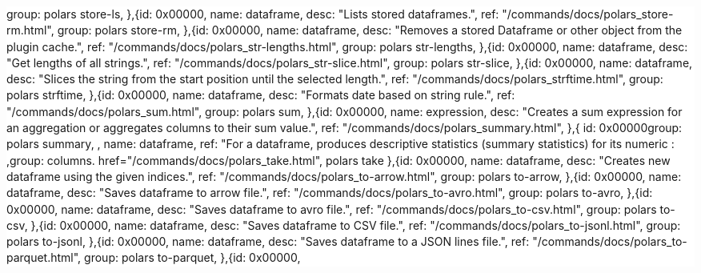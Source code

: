 group: <a>polars store-ls</a>,
},{id: 0x00000,
name: dataframe,
desc: "Lists stored dataframes.",
ref: "/commands/docs/polars_store-rm.html",
group: <a>polars store-rm</a>,
},{id: 0x00000,
name: dataframe,
desc: "Removes a stored Dataframe or other object from the plugin cache.",
ref: "/commands/docs/polars_str-lengths.html",
group: <a>polars str-lengths</a>,
},{id: 0x00000,
name: dataframe,
desc: "Get lengths of all strings.",
ref: "/commands/docs/polars_str-slice.html",
group: <a>polars str-slice</a>,
},{id: 0x00000,
name: dataframe,
desc: "Slices the string from the start position until the selected length.",
ref: "/commands/docs/polars_strftime.html",
group: <a>polars strftime</a>,
},{id: 0x00000,
name: dataframe,
desc: "Formats date based on string rule.",
ref: "/commands/docs/polars_sum.html",
group: <a>polars sum</a>,
},{id: 0x00000,
name: expression,
desc: "Creates a sum expression for an aggregation or aggregates columns to their sum value.",
ref: "/commands/docs/polars_summary.html",
},{
id: 0x00000group: <a>polars summary</a>,
,
name: dataframe,
ref: "For a dataframe, produces descriptive statistics (summary statistics) for its numeric : ,group: columns.
href="/commands/docs/polars_take.html",
<a>polars take</a>
},{id: 0x00000,
name: dataframe,
desc: "Creates new dataframe using the given indices.",
ref: "/commands/docs/polars_to-arrow.html",
group: <a>polars to-arrow</a>,
},{id: 0x00000,
name: dataframe,
desc: "Saves dataframe to arrow file.",
ref: "/commands/docs/polars_to-avro.html",
group: <a>polars to-avro</a>,
},{id: 0x00000,
name: dataframe,
desc: "Saves dataframe to avro file.",
ref: "/commands/docs/polars_to-csv.html",
group: <a>polars to-csv</a>,
},{id: 0x00000,
name: dataframe,
desc: "Saves dataframe to CSV file.",
ref: "/commands/docs/polars_to-jsonl.html",
group: <a>polars to-jsonl</a>,
},{id: 0x00000,
name: dataframe,
desc: "Saves dataframe to a JSON lines file.",
ref: "/commands/docs/polars_to-parquet.html",
group: <a>polars to-parquet</a>,
},{id: 0x00000,